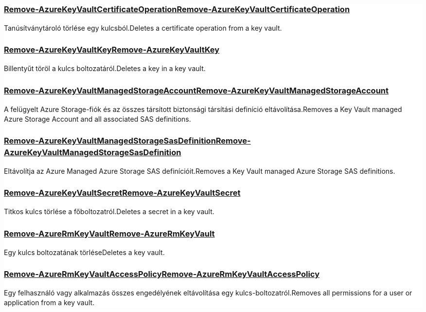 ### [<span data-ttu-id="dd601-153">Remove-AzureKeyVaultCertificateOperation</span><span class="sxs-lookup"><span data-stu-id="dd601-153">Remove-AzureKeyVaultCertificateOperation</span></span>](Remove-AzureKeyVaultCertificateOperation.md)
<span data-ttu-id="dd601-154">Tanúsítványtároló törlése egy kulcsból.</span><span class="sxs-lookup"><span data-stu-id="dd601-154">Deletes a certificate operation from a key vault.</span></span>

### [<span data-ttu-id="dd601-155">Remove-AzureKeyVaultKey</span><span class="sxs-lookup"><span data-stu-id="dd601-155">Remove-AzureKeyVaultKey</span></span>](Remove-AzureKeyVaultKey.md)
<span data-ttu-id="dd601-156">Billentyűt töröl a kulcs boltozatáról.</span><span class="sxs-lookup"><span data-stu-id="dd601-156">Deletes a key in a key vault.</span></span>

### [<span data-ttu-id="dd601-157">Remove-AzureKeyVaultManagedStorageAccount</span><span class="sxs-lookup"><span data-stu-id="dd601-157">Remove-AzureKeyVaultManagedStorageAccount</span></span>](Remove-AzureKeyVaultManagedStorageAccount.md)
<span data-ttu-id="dd601-158">A felügyelt Azure Storage-fiók és az összes társított biztonsági társítási definíció eltávolítása.</span><span class="sxs-lookup"><span data-stu-id="dd601-158">Removes a Key Vault managed Azure Storage Account and all associated SAS definitions.</span></span>

### [<span data-ttu-id="dd601-159">Remove-AzureKeyVaultManagedStorageSasDefinition</span><span class="sxs-lookup"><span data-stu-id="dd601-159">Remove-AzureKeyVaultManagedStorageSasDefinition</span></span>](Remove-AzureKeyVaultManagedStorageSasDefinition.md)
<span data-ttu-id="dd601-160">Eltávolítja az Azure Managed Azure Storage SAS definícióit.</span><span class="sxs-lookup"><span data-stu-id="dd601-160">Removes a Key Vault managed Azure Storage SAS definitions.</span></span>

### [<span data-ttu-id="dd601-161">Remove-AzureKeyVaultSecret</span><span class="sxs-lookup"><span data-stu-id="dd601-161">Remove-AzureKeyVaultSecret</span></span>](Remove-AzureKeyVaultSecret.md)
<span data-ttu-id="dd601-162">Titkos kulcs törlése a főboltozatról.</span><span class="sxs-lookup"><span data-stu-id="dd601-162">Deletes a secret in a key vault.</span></span>

### [<span data-ttu-id="dd601-163">Remove-AzureRmKeyVault</span><span class="sxs-lookup"><span data-stu-id="dd601-163">Remove-AzureRmKeyVault</span></span>](Remove-AzureRmKeyVault.md)
<span data-ttu-id="dd601-164">Egy kulcs boltozatának törlése</span><span class="sxs-lookup"><span data-stu-id="dd601-164">Deletes a key vault.</span></span>

### [<span data-ttu-id="dd601-165">Remove-AzureRmKeyVaultAccessPolicy</span><span class="sxs-lookup"><span data-stu-id="dd601-165">Remove-AzureRmKeyVaultAccessPolicy</span></span>](Remove-AzureRmKeyVaultAccessPolicy.md)
<span data-ttu-id="dd601-166">Egy felhasználó vagy alkalmazás összes engedélyének eltávolítása egy kulcs-boltozatról.</span><span class="sxs-lookup"><span data-stu-id="dd601-166">Removes all permissions for a user or application from a key vault.</span></span>
